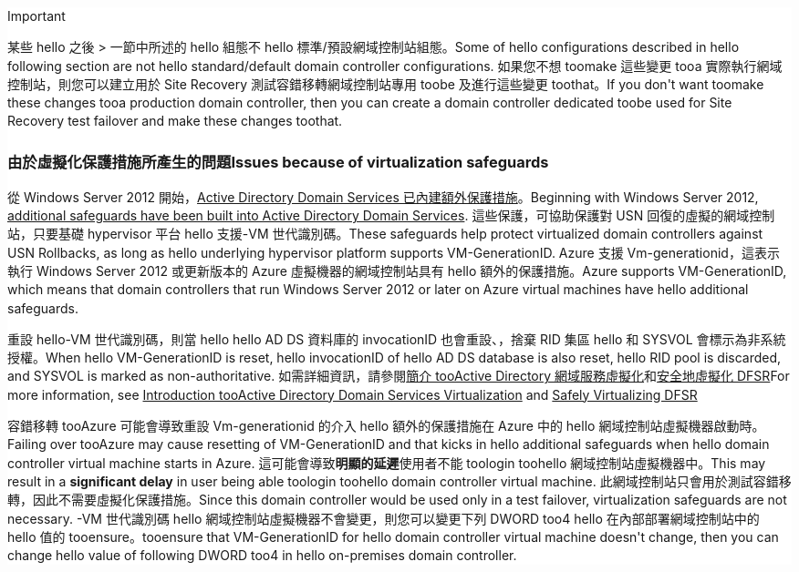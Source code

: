 

> [!IMPORTANT]
> <span data-ttu-id="c7770-181">某些 hello 之後 > 一節中所述的 hello 組態不 hello 標準/預設網域控制站組態。</span><span class="sxs-lookup"><span data-stu-id="c7770-181">Some of hello configurations described in hello following section are not hello standard/default domain controller configurations.</span></span> <span data-ttu-id="c7770-182">如果您不想 toomake 這些變更 tooa 實際執行網域控制站，則您可以建立用於 Site Recovery 測試容錯移轉網域控制站專用 toobe 及進行這些變更 toothat。</span><span class="sxs-lookup"><span data-stu-id="c7770-182">If you don't want toomake these changes tooa production domain controller, then you can create a domain controller dedicated toobe used for Site Recovery test failover and make these changes toothat.</span></span>  
>
>

### <a name="issues-because-of-virtualization-safeguards"></a><span data-ttu-id="c7770-183">由於虛擬化保護措施所產生的問題</span><span class="sxs-lookup"><span data-stu-id="c7770-183">Issues because of virtualization safeguards</span></span> 

<span data-ttu-id="c7770-184">從 Windows Server 2012 開始，[Active Directory Domain Services 已內建額外保護措施](https://technet.microsoft.com/windows-server-docs/identity/ad-ds/introduction-to-active-directory-domain-services-ad-ds-virtualization-level-100)。</span><span class="sxs-lookup"><span data-stu-id="c7770-184">Beginning with Windows Server 2012, [additional safeguards have been built into Active Directory Domain Services](https://technet.microsoft.com/windows-server-docs/identity/ad-ds/introduction-to-active-directory-domain-services-ad-ds-virtualization-level-100).</span></span> <span data-ttu-id="c7770-185">這些保護，可協助保護對 USN 回復的虛擬的網域控制站，只要基礎 hypervisor 平台 hello 支援-VM 世代識別碼。</span><span class="sxs-lookup"><span data-stu-id="c7770-185">These safeguards help protect virtualized domain controllers against USN Rollbacks, as long as hello underlying hypervisor platform supports VM-GenerationID.</span></span> <span data-ttu-id="c7770-186">Azure 支援 Vm-generationid，這表示執行 Windows Server 2012 或更新版本的 Azure 虛擬機器的網域控制站具有 hello 額外的保護措施。</span><span class="sxs-lookup"><span data-stu-id="c7770-186">Azure supports VM-GenerationID, which means that domain controllers that run Windows Server 2012 or later on Azure virtual machines have hello additional safeguards.</span></span> 


<span data-ttu-id="c7770-187">重設 hello-VM 世代識別碼，則當 hello hello AD DS 資料庫的 invocationID 也會重設、，捨棄 RID 集區 hello 和 SYSVOL 會標示為非系統授權。</span><span class="sxs-lookup"><span data-stu-id="c7770-187">When hello VM-GenerationID is reset, hello invocationID of hello AD DS database is also reset, hello RID pool is discarded, and SYSVOL is marked as non-authoritative.</span></span> <span data-ttu-id="c7770-188">如需詳細資訊，請參閱[簡介 tooActive Directory 網域服務虛擬化](https://technet.microsoft.com/windows-server-docs/identity/ad-ds/introduction-to-active-directory-domain-services-ad-ds-virtualization-level-100)和[安全地虛擬化 DFSR](https://blogs.technet.microsoft.com/filecab/2013/04/05/safely-virtualizing-dfsr/)</span><span class="sxs-lookup"><span data-stu-id="c7770-188">For more information, see [Introduction tooActive Directory Domain Services Virtualization](https://technet.microsoft.com/windows-server-docs/identity/ad-ds/introduction-to-active-directory-domain-services-ad-ds-virtualization-level-100) and [Safely Virtualizing DFSR](https://blogs.technet.microsoft.com/filecab/2013/04/05/safely-virtualizing-dfsr/)</span></span>

<span data-ttu-id="c7770-189">容錯移轉 tooAzure 可能會導致重設 Vm-generationid 的介入 hello 額外的保護措施在 Azure 中的 hello 網域控制站虛擬機器啟動時。</span><span class="sxs-lookup"><span data-stu-id="c7770-189">Failing over tooAzure may cause resetting of VM-GenerationID and that kicks in hello additional safeguards when hello domain controller virtual machine starts in Azure.</span></span> <span data-ttu-id="c7770-190">這可能會導致**明顯的延遲**使用者不能 toologin toohello 網域控制站虛擬機器中。</span><span class="sxs-lookup"><span data-stu-id="c7770-190">This may result in a **significant delay** in user being able toologin toohello domain controller virtual machine.</span></span> <span data-ttu-id="c7770-191">此網域控制站只會用於測試容錯移轉，因此不需要虛擬化保護措施。</span><span class="sxs-lookup"><span data-stu-id="c7770-191">Since this domain controller would be used only in a test failover, virtualization safeguards are not necessary.</span></span> <span data-ttu-id="c7770-192">-VM 世代識別碼 hello 網域控制站虛擬機器不會變更，則您可以變更下列 DWORD too4 hello 在內部部署網域控制站中的 hello 值的 tooensure。</span><span class="sxs-lookup"><span data-stu-id="c7770-192">tooensure that VM-GenerationID for hello domain controller virtual machine doesn't change, then you can change hello value of following DWORD too4 in hello on-premises domain controller.</span></span>
